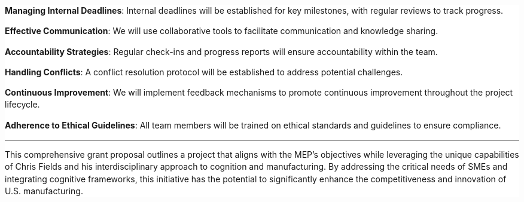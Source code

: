**Managing Internal Deadlines**: Internal deadlines will be established for key milestones, with regular reviews to track progress.

**Effective Communication**: We will use collaborative tools to facilitate communication and knowledge sharing.

**Accountability Strategies**: Regular check-ins and progress reports will ensure accountability within the team.

**Handling Conflicts**: A conflict resolution protocol will be established to address potential challenges.

**Continuous Improvement**: We will implement feedback mechanisms to promote continuous improvement throughout the project lifecycle.

**Adherence to Ethical Guidelines**: All team members will be trained on ethical standards and guidelines to ensure compliance.

---

This comprehensive grant proposal outlines a project that aligns with the MEP’s objectives while leveraging the unique capabilities of Chris Fields and his interdisciplinary approach to cognition and manufacturing. By addressing the critical needs of SMEs and integrating cognitive frameworks, this initiative has the potential to significantly enhance the competitiveness and innovation of U.S. manufacturing.